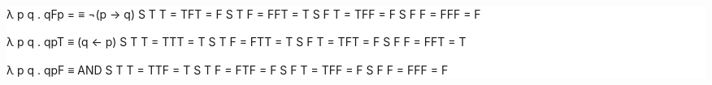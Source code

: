 λ p q  . qFp =  ≡ ¬(p -> q)
S T T  = TFT = F
S T F  = FFT = T
S F T  = TFF = F
S F F  = FFF = F


λ p q  . qpT ≡ (q <- p)
S T T  = TTT = T
S T F  = FTT = T
S F T  = TFT = F
S F F  = FFT = T

λ p q  . qpF ≡ AND
S T T  = TTF = T
S T F  = FTF = F
S F T  = TFF = F
S F F  = FFF = F
